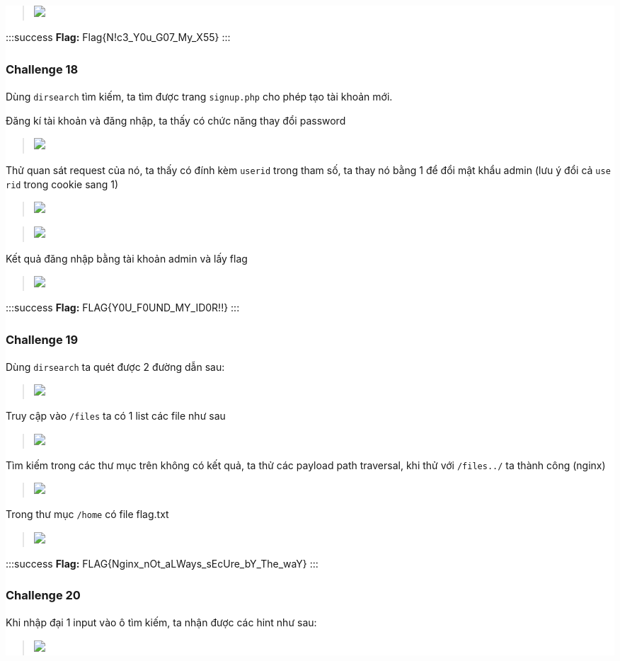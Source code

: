 >![](https://i.imgur.com/s9ZRvy9.png)


:::success
**Flag:** Flag{N!c3_Y0u_G07_My_X55}
:::

### Challenge 18

Dùng `dirsearch` tìm kiếm, ta tìm được trang `signup.php` cho phép tạo tài khoản mới.

Đăng kí tài khoản và đăng nhập, ta thấy có chức năng thay đổi password

>![](https://i.imgur.com/fixDVpc.png)

Thử quan sát request của nó, ta thấy có đính kèm `userid` trong tham số, ta thay nó bằng 1 để đổi mật khẩu admin (lưu ý đổi cả `userid` trong cookie sang 1)

>![](https://i.imgur.com/OdoKSIX.png)

>![](https://i.imgur.com/sGQrkSm.png)


Kết quả đăng nhập bằng tài khoản admin và lấy flag

>![](https://i.imgur.com/JobC7sH.png)

:::success
**Flag:** FLAG{Y0U_F0UND_MY_ID0R!!}
:::


### Challenge 19

Dùng `dirsearch` ta quét được 2 đường dẫn sau:

>![](https://i.imgur.com/6tdVV9X.png)


Truy cập vào `/files` ta có 1 list các file như sau

>![](https://i.imgur.com/JFej8nH.png)

Tìm kiếm trong các thư mục trên không có kết quả, ta thử các payload path traversal, khi thử với `/files../` ta thành công (nginx)

>![](https://i.imgur.com/sApcuDF.png)

Trong thư mục `/home` có file flag.txt

>![](https://i.imgur.com/eHdlvx3.png)


:::success
**Flag:** FLAG{Nginx_nOt_aLWays_sEcUre_bY_The_waY}
:::

### Challenge 20

Khi nhập đại 1 input vào ô tìm kiếm, ta nhận được các hint như sau:

>![](https://i.imgur.com/7pT7CpZ.png)
